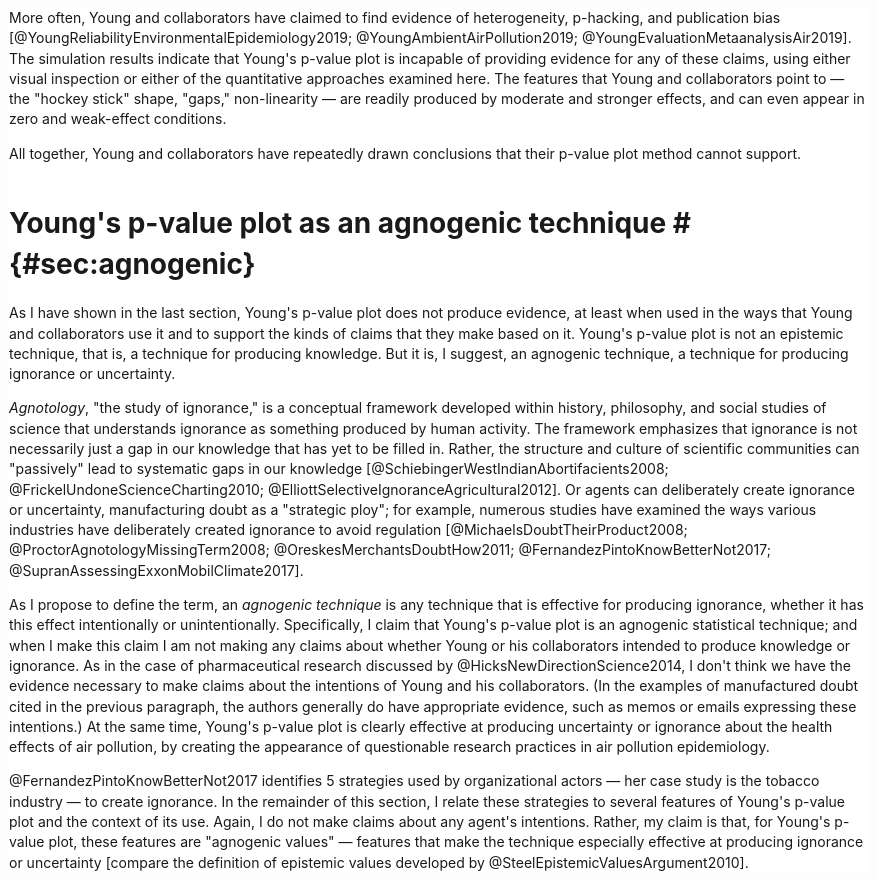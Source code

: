 More often, Young and collaborators have claimed to find evidence of heterogeneity, p-hacking, and publication bias [@YoungReliabilityEnvironmentalEpidemiology2019; @YoungAmbientAirPollution2019; @YoungEvaluationMetaanalysisAir2019].  The simulation results indicate that Young's p-value plot is incapable of providing evidence for any of these claims, using either visual inspection or either of the quantitative approaches examined here.  The features that Young and collaborators point to — the "hockey stick" shape, "gaps," non-linearity — are readily produced by moderate and stronger effects, and can even appear in zero and weak-effect conditions.  

All together, Young and collaborators have repeatedly drawn conclusions that their p-value plot method cannot support. 



# Young's p-value plot as an agnogenic technique # {#sec:agnogenic}

As I have shown in the last section, Young's p-value plot does not produce evidence, at least when used in the ways that Young and collaborators use it and to support the kinds of claims that they make based on it.  Young's p-value plot is not an epistemic technique, that is, a technique for producing knowledge.  But it is, I suggest, an agnogenic technique, a technique for producing ignorance or uncertainty.  

*Agnotology*, "the study of ignorance," is a conceptual framework developed within history, philosophy, and social studies of science that understands ignorance as something produced by human activity.  The framework emphasizes that ignorance is not necessarily just a gap in our knowledge that has yet to be filled in.  Rather, the structure and culture of scientific communities can "passively" lead to systematic gaps in our knowledge [@SchiebingerWestIndianAbortifacients2008; @FrickelUndoneScienceCharting2010; @ElliottSelectiveIgnoranceAgricultural2012].  Or agents can deliberately create ignorance or uncertainty, manufacturing doubt as a "strategic ploy"; for example, numerous studies have examined the ways various industries have deliberately created ignorance to avoid regulation [@MichaelsDoubtTheirProduct2008; @ProctorAgnotologyMissingTerm2008; @OreskesMerchantsDoubtHow2011; @FernandezPintoKnowBetterNot2017; @SupranAssessingExxonMobilClimate2017]. 

As I propose to define the term, an *agnogenic technique* is any technique that is effective for producing ignorance, whether it has this effect intentionally or unintentionally.  Specifically, I claim that Young's p-value plot is an agnogenic statistical technique; and when I make this claim I am not making any claims about whether Young or his collaborators intended to produce knowledge or ignorance.  As in the case of pharmaceutical research discussed by @HicksNewDirectionScience2014, I don't think we have the evidence necessary to make claims about the intentions of Young and his collaborators.  (In the examples of manufactured doubt cited in the previous paragraph, the authors generally do have appropriate evidence, such as memos or emails expressing these intentions.)  At the same time, Young's p-value plot is clearly effective at producing uncertainty or ignorance about the health effects of air pollution, by creating the appearance of questionable research practices in air pollution epidemiology.  

@FernandezPintoKnowBetterNot2017 identifies 5 strategies used by organizational actors — her case study is the tobacco industry — to create ignorance.  In the remainder of this section, I relate these strategies to several features of Young's p-value plot and the context of its use.  Again, I do not make claims about any agent's intentions.  Rather, my claim is that, for Young's p-value plot, these features are "agnogenic values" — features that make the technique especially effective at producing ignorance or uncertainty [compare the definition of epistemic values developed by @SteelEpistemicValuesArgument2010]. 


[^ss_replication]: As this sentence indicates, Schweder and Spjøtvoll's p-value plot is not actually designed for the replication/meta-analysis setup that I introduced earlier in this section, that is, a setup in which the $p_i \in \P$ are produced by replicating a given study design corresponding to a fixed null hypothesis.  Instead, their setup assumes a collection of *independent* null hypotheses $H_t$, $t = 1, ..., T$, with a single study of each null hypothesis producing a single p-value $p_t$.  Their problem is to estimate the number of true null hypotheses $T_0 \leq T$.  This is another way in which Schweder and Spjøtvoll's p-value plot is distinct from both Young's p-value plot and the p-curve (see below), which are typically applied in the context of replication or meta-analysis.  
[^phacking]: Young and collaborators do cite @HeadExtentConsequencesPHacking2015, which used text mining methods to examine p-values reported in "all Open Access papers available in the PubMed database," classified at the journal level into 22 disciplines.   @HeadExtentConsequencesPHacking2015 did not report the full size of their sample, but did include tens of thousands of p-values from "Medical and health sciences," which likely includes epidemiology but also other fields with very different methods, e.g., small-n animal model experiments and industry-funded clinical trials.  While their statistical tests did find evidence of p-hacking in "Medical and health sciences," they did not consider subfields.  Based on the methodological and funding diversity of the fields covered, and the lack of information about the distribution of subfields within their sample, we should be hesitant about drawing inferences to subfields.  
[^blurb]: Young provided a positive blurb for @MayoStatisticalInferenceSevere2018, stating that "Her severity requirement [sic] demands that the scientist provide a sharp question and related data. Absent that, the observer should withhold judgment or outright reject." 
[^nullzero]: Throughout this paper, I am distinguishing a *zero hypothesis* — that some effect is zero — from a *null hypothesis* — the alternate or rival hypothesis used to calculate a p-value.  Null hypotheses can claim that some quantity of interest is equal to a non-zero value.  For example, if we are using the slope of a QQ-plot to test whether a set of p-values is not uniformly distributed, the null hypothesis might that the slope is 1. 
[^power]: In the reproducible analysis document, a supplemental analysis examines conditions with real effect sizes of $\delta = 0.05$ but with sample sizes in the primary studies that were severely underpowered (20% chance of correctly rejecting the null hypothesis of no effect), moderately underpowered (50% chance), or adequately powered (80% chance).  In severity terms, no analytical approach was capable of providing evidence when the primary studies were severely underpowered; the TOST approach was capable of providing evidence when the primary studies were moderately underpowered; and all approaches were capable of providing evidence when the primary studies were adequately powered.  Young and collaborators do not report a power analysis of any of the meta-analyses or primary studies that they criticize. 
